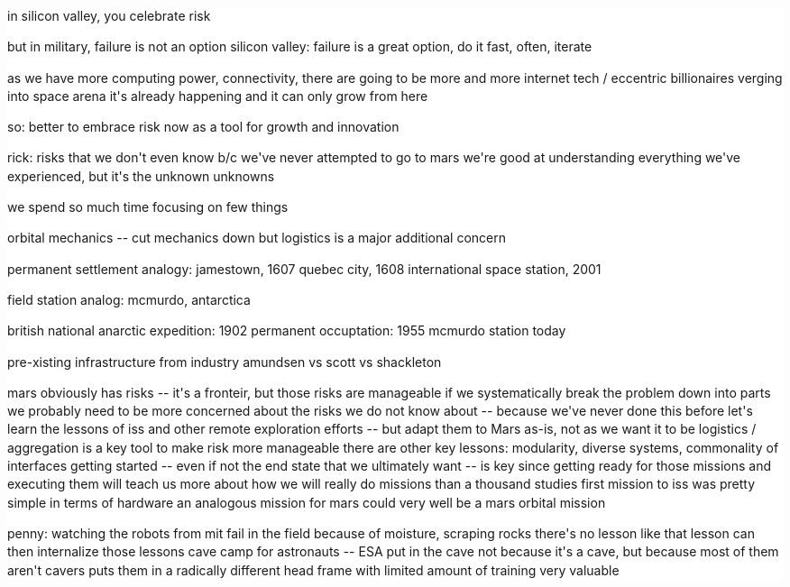in silicon valley, you celebrate risk

but in military, failure is not an option
silicon valley: failure is a great option, do it fast, often, iterate

as we have more computing power, connectivity, there are going to be more and more internet tech / eccentric billionaires verging into space arena
it's already happening and it can only grow from here

so: better to embrace risk now as a tool for growth and innovation

rick:
risks that we don't even know b/c we've never attempted to go to mars
we're good at understanding everything we've experienced, but it's the unknown unknowns

we spend so much time focusing on few things

orbital mechanics -- cut mechanics down
but logistics is a major additional concern

permanent settlement analogy:
jamestown, 1607
quebec city, 1608
international space station, 2001

field station analog:  mcmurdo, antarctica

british national anarctic expedition: 1902
permanent occuptation: 1955
mcmurdo station today

pre-xisting infrastructure from industry
amundsen vs scott vs shackleton

mars obviously has risks -- it's a fronteir, but those risks are manageable if we systematically break the problem down into parts
we probably need to be more concerned about the risks we do not know about -- because we've never done this before
let's learn the lessons of iss and other remote exploration efforts -- but adapt them to Mars as-is, not as we want it to be
logistics / aggregation is a key tool to make risk more manageable
there are other key lessons:  modularity, diverse systems, commonality of interfaces
getting started -- even if not the end state that we ultimately want -- is key since getting ready for those missions and executing them will teach us more about how we will really do missions than a thousand studies
first mission to iss was pretty simple in terms of hardware
an analogous mission for mars could very well be a mars orbital mission

penny:
watching the robots from mit fail in the field because of moisture, scraping rocks
there's no lesson like that lesson
can then internalize those lessons
cave camp for astronauts -- ESA
put in the cave not because it's a cave, but because most of them aren't cavers
puts them in a radically different head frame
with limited amount of training
very valuable



